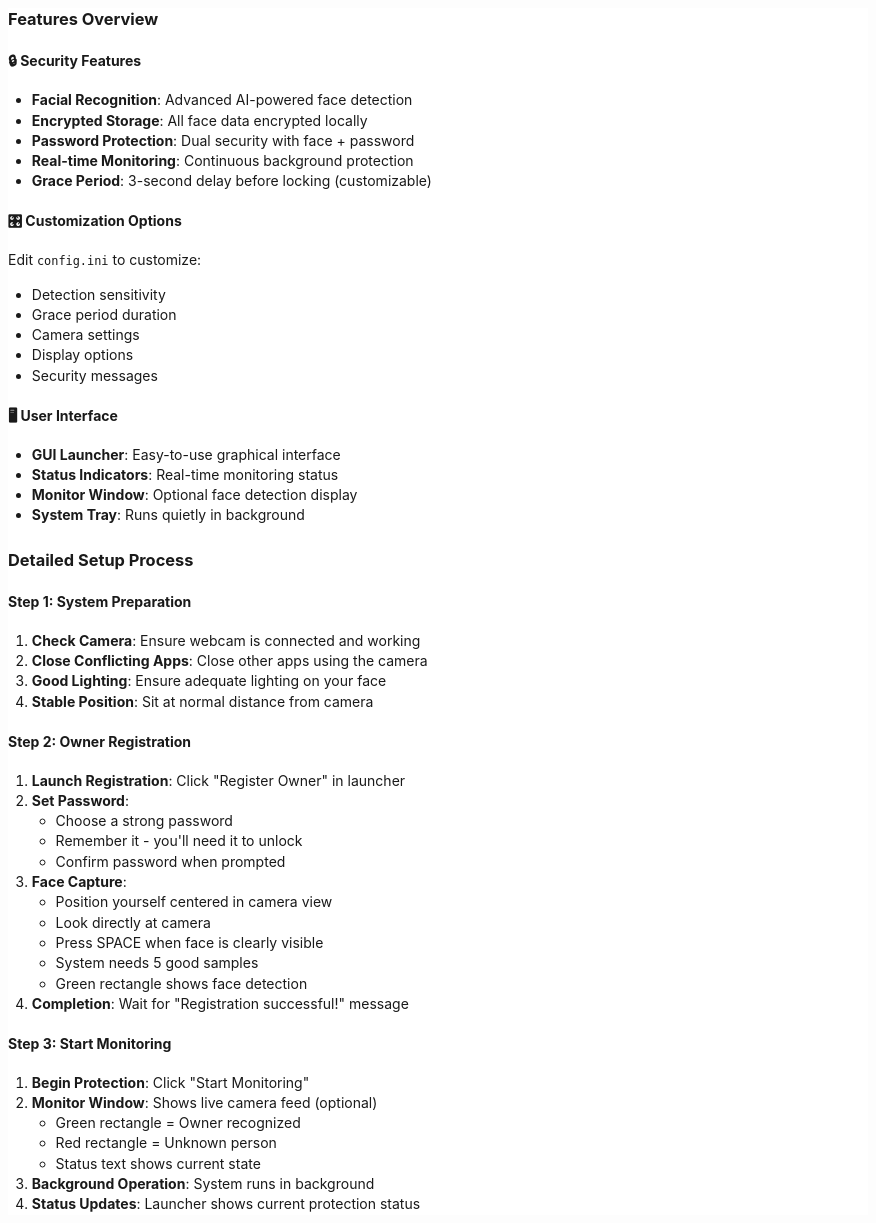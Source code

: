 ### Features Overview

#### 🔒 Security Features
- **Facial Recognition**: Advanced AI-powered face detection
- **Encrypted Storage**: All face data encrypted locally
- **Password Protection**: Dual security with face + password
- **Real-time Monitoring**: Continuous background protection
- **Grace Period**: 3-second delay before locking (customizable)

#### 🎛️ Customization Options
Edit `config.ini` to customize:
- Detection sensitivity
- Grace period duration
- Camera settings
- Display options
- Security messages

#### 🖥️ User Interface
- **GUI Launcher**: Easy-to-use graphical interface
- **Status Indicators**: Real-time monitoring status
- **Monitor Window**: Optional face detection display
- **System Tray**: Runs quietly in background

### Detailed Setup Process

#### Step 1: System Preparation
1. **Check Camera**: Ensure webcam is connected and working
2. **Close Conflicting Apps**: Close other apps using the camera
3. **Good Lighting**: Ensure adequate lighting on your face
4. **Stable Position**: Sit at normal distance from camera

#### Step 2: Owner Registration
1. **Launch Registration**: Click "Register Owner" in launcher
2. **Set Password**: 
   - Choose a strong password
   - Remember it - you'll need it to unlock
   - Confirm password when prompted
3. **Face Capture**:
   - Position yourself centered in camera view
   - Look directly at camera
   - Press SPACE when face is clearly visible
   - System needs 5 good samples
   - Green rectangle shows face detection
4. **Completion**: Wait for "Registration successful!" message

#### Step 3: Start Monitoring
1. **Begin Protection**: Click "Start Monitoring"
2. **Monitor Window**: Shows live camera feed (optional)
   - Green rectangle = Owner recognized
   - Red rectangle = Unknown person
   - Status text shows current state
3. **Background Operation**: System runs in background
4. **Status Updates**: Launcher shows current protection status

